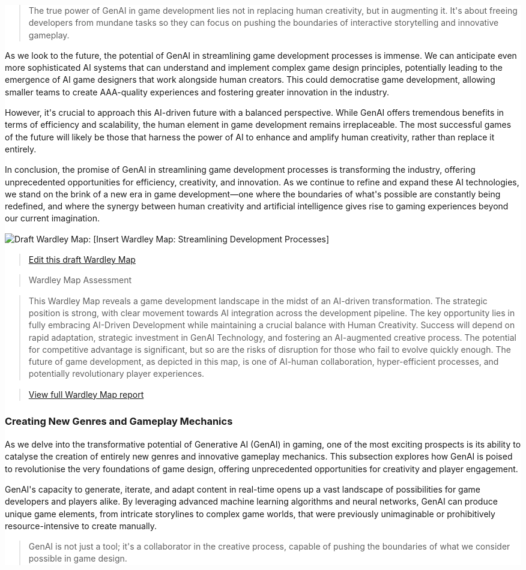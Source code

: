 > The true power of GenAI in game development lies not in replacing human creativity, but in augmenting it. It's about freeing developers from mundane tasks so they can focus on pushing the boundaries of interactive storytelling and innovative gameplay.

As we look to the future, the potential of GenAI in streamlining game development processes is immense. We can anticipate even more sophisticated AI systems that can understand and implement complex game design principles, potentially leading to the emergence of AI game designers that work alongside human creators. This could democratise game development, allowing smaller teams to create AAA-quality experiences and fostering greater innovation in the industry.

However, it's crucial to approach this AI-driven future with a balanced perspective. While GenAI offers tremendous benefits in terms of efficiency and scalability, the human element in game development remains irreplaceable. The most successful games of the future will likely be those that harness the power of AI to enhance and amplify human creativity, rather than replace it entirely.

In conclusion, the promise of GenAI in streamlining game development processes is transforming the industry, offering unprecedented opportunities for efficiency, creativity, and innovation. As we continue to refine and expand these AI technologies, we stand on the brink of a new era in game development—one where the boundaries of what's possible are constantly being redefined, and where the synergy between human creativity and artificial intelligence gives rise to gaming experiences beyond our current imagination.

![Draft Wardley Map: [Insert Wardley Map: Streamlining Development Processes]](https://images.wardleymaps.ai/map_08cfffab-22d6-4c6a-a9fc-c9dc9fda4049.png)

> [Edit this draft Wardley Map](https://create.wardleymaps.ai/#clone:7e538ee16c65cf6b32)

> Wardley Map Assessment

> This Wardley Map reveals a game development landscape in the midst of an AI-driven transformation. The strategic position is strong, with clear movement towards AI integration across the development pipeline. The key opportunity lies in fully embracing AI-Driven Development while maintaining a crucial balance with Human Creativity. Success will depend on rapid adaptation, strategic investment in GenAI Technology, and fostering an AI-augmented creative process. The potential for competitive advantage is significant, but so are the risks of disruption for those who fail to evolve quickly enough. The future of game development, as depicted in this map, is one of AI-human collaboration, hyper-efficient processes, and potentially revolutionary player experiences.

> [View full Wardley Map report](markdown/wardley_map_reports/wardley_map_report_05_Streamlining_Development_Processes.md)

### <a id="creating-new-genres-and-gameplay-mechanics"></a>Creating New Genres and Gameplay Mechanics

As we delve into the transformative potential of Generative AI (GenAI) in gaming, one of the most exciting prospects is its ability to catalyse the creation of entirely new genres and innovative gameplay mechanics. This subsection explores how GenAI is poised to revolutionise the very foundations of game design, offering unprecedented opportunities for creativity and player engagement.

GenAI's capacity to generate, iterate, and adapt content in real-time opens up a vast landscape of possibilities for game developers and players alike. By leveraging advanced machine learning algorithms and neural networks, GenAI can produce unique game elements, from intricate storylines to complex game worlds, that were previously unimaginable or prohibitively resource-intensive to create manually.

> GenAI is not just a tool; it's a collaborator in the creative process, capable of pushing the boundaries of what we consider possible in game design.

